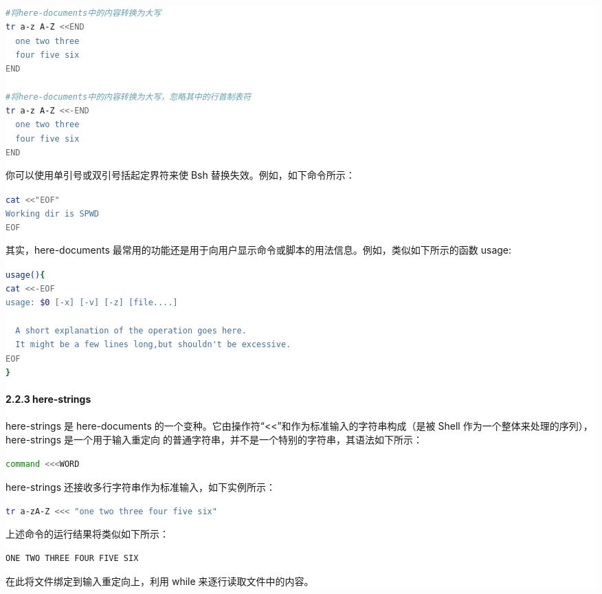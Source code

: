 ```sh
#将here-documents中的内容转换为大写
tr a-z A-Z <<END
  one two three
  four five six
END

#将here-documents中的内容转换为大写，忽略其中的行首制表符
tr a-z A-Z <<-END
  one two three
  four five six
END
```

你可以使用单引号或双引号括起定界符来使 Bsh 替换失效。例如，如下命令所示：

```sh
cat <<"EOF"
Working dir is SPWD
EOF
```

其实，here-documents 最常用的功能还是用于向用户显示命令或脚本的用法信息。例如，类似如下所示的函数 usage:

```sh
usage(){
cat <<-EOF
usage: $0 [-x] [-v] [-z] [file....]

  A short explanation of the operation goes here.
  It might be a few lines long,but shouldn't be excessive.
EOF
}
```

#### 2.2.3 here-strings

here-strings 是 here-documents 的一个变种。它由操作符“<<”和作为标准输入的字符串构成（是被 Shell 作为一个整体来处理的序列），here-strings 是一个用于输入重定向
的普通字符串，并不是一个特别的字符串，其语法如下所示：

```sh
command <<<WORD
```

here-strings 还接收多行字符串作为标准输入，如下实例所示：

```sh
tr a-zA-Z <<< "one two three four five six"
```

上述命令的运行结果将类似如下所示：

```sh
ONE TWO THREE FOUR FIVE SIX
```

在此将文件绑定到输入重定向上，利用 while 来逐行读取文件中的内容。

